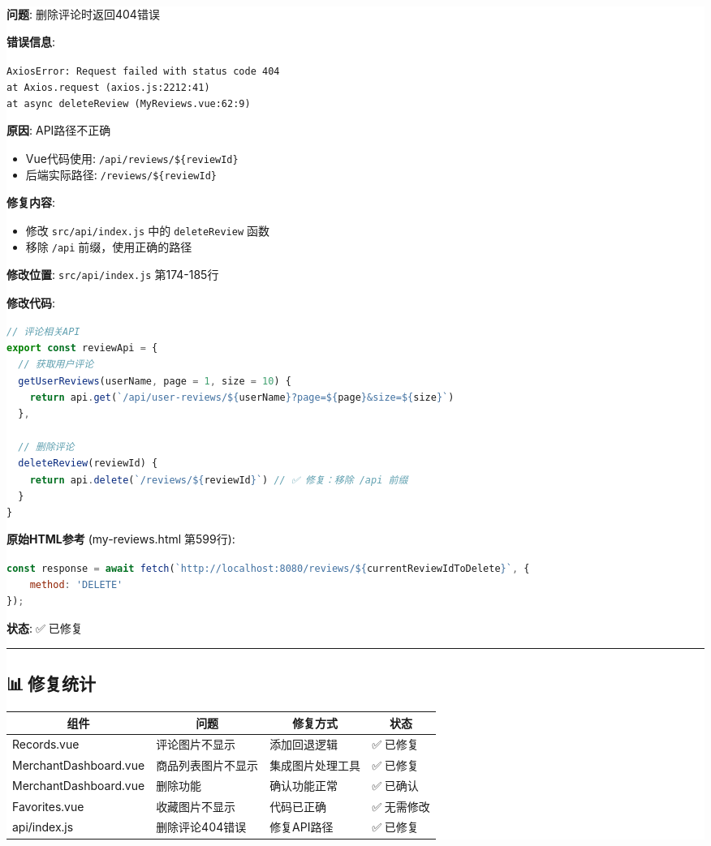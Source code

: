 **问题**: 删除评论时返回404错误

**错误信息**:
```
AxiosError: Request failed with status code 404
at Axios.request (axios.js:2212:41)
at async deleteReview (MyReviews.vue:62:9)
```

**原因**: API路径不正确
- Vue代码使用: `/api/reviews/${reviewId}`
- 后端实际路径: `/reviews/${reviewId}`

**修复内容**:
- 修改 `src/api/index.js` 中的 `deleteReview` 函数
- 移除 `/api` 前缀，使用正确的路径

**修改位置**: `src/api/index.js` 第174-185行

**修改代码**:
```javascript
// 评论相关API
export const reviewApi = {
  // 获取用户评论
  getUserReviews(userName, page = 1, size = 10) {
    return api.get(`/api/user-reviews/${userName}?page=${page}&size=${size}`)
  },

  // 删除评论
  deleteReview(reviewId) {
    return api.delete(`/reviews/${reviewId}`) // ✅ 修复：移除 /api 前缀
  }
}
```

**原始HTML参考** (my-reviews.html 第599行):
```javascript
const response = await fetch(`http://localhost:8080/reviews/${currentReviewIdToDelete}`, {
    method: 'DELETE'
});
```

**状态**: ✅ 已修复

---

## 📊 修复统计

| 组件 | 问题 | 修复方式 | 状态 |
|------|------|---------|------|
| Records.vue | 评论图片不显示 | 添加回退逻辑 | ✅ 已修复 |
| MerchantDashboard.vue | 商品列表图片不显示 | 集成图片处理工具 | ✅ 已修复 |
| MerchantDashboard.vue | 删除功能 | 确认功能正常 | ✅ 已确认 |
| Favorites.vue | 收藏图片不显示 | 代码已正确 | ✅ 无需修改 |
| api/index.js | 删除评论404错误 | 修复API路径 | ✅ 已修复 |
